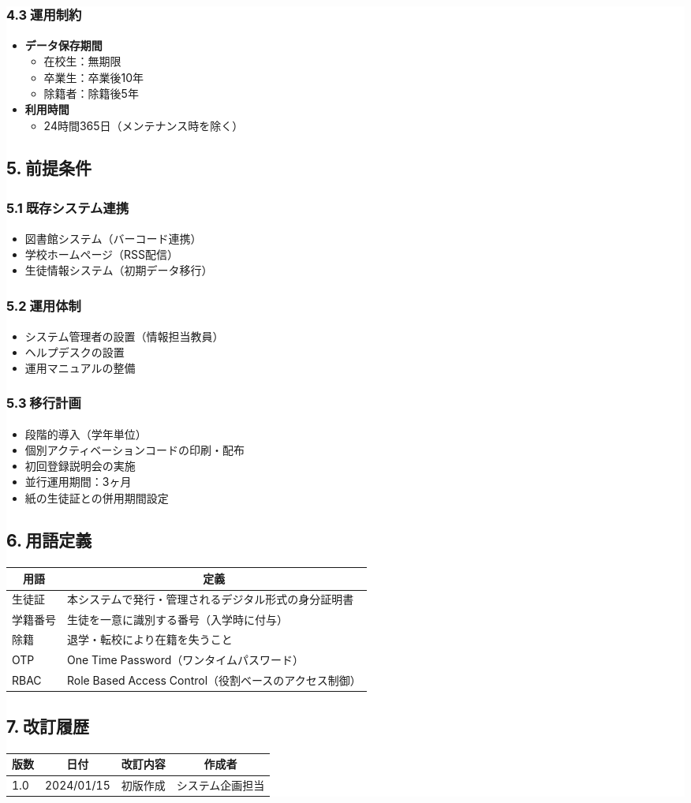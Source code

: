 ### 4.3 運用制約
- **データ保存期間**
  - 在校生：無期限
  - 卒業生：卒業後10年
  - 除籍者：除籍後5年
- **利用時間**
  - 24時間365日（メンテナンス時を除く）

## 5. 前提条件

### 5.1 既存システム連携
- 図書館システム（バーコード連携）
- 学校ホームページ（RSS配信）
- 生徒情報システム（初期データ移行）

### 5.2 運用体制
- システム管理者の設置（情報担当教員）
- ヘルプデスクの設置
- 運用マニュアルの整備

### 5.3 移行計画
- 段階的導入（学年単位）
- 個別アクティベーションコードの印刷・配布
- 初回登録説明会の実施
- 並行運用期間：3ヶ月
- 紙の生徒証との併用期間設定

## 6. 用語定義

| 用語 | 定義 |
|-----|-----|
| 生徒証 | 本システムで発行・管理されるデジタル形式の身分証明書 |
| 学籍番号 | 生徒を一意に識別する番号（入学時に付与） |
| 除籍 | 退学・転校により在籍を失うこと |
| OTP | One Time Password（ワンタイムパスワード） |
| RBAC | Role Based Access Control（役割ベースのアクセス制御） |

## 7. 改訂履歴

| 版数 | 日付 | 改訂内容 | 作成者 |
|-----|-----|---------|--------|
| 1.0 | 2024/01/15 | 初版作成 | システム企画担当 |